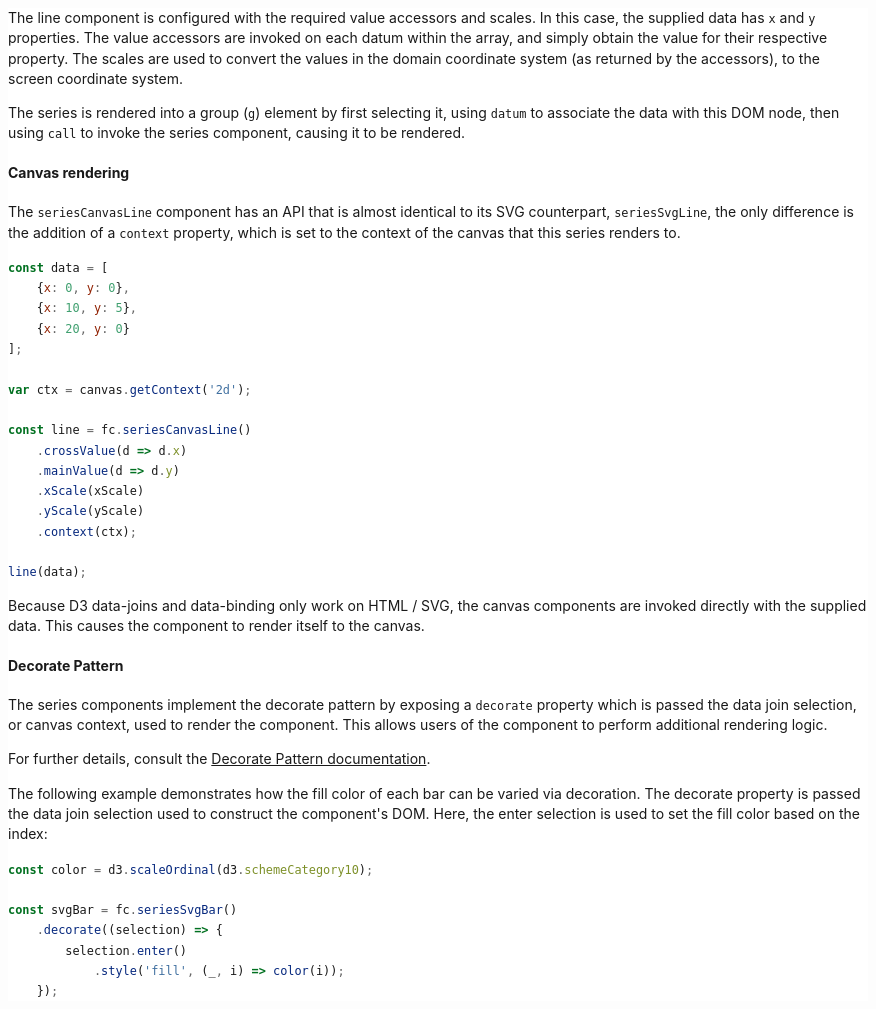 The line component is configured with the required value accessors and scales. In this case, the supplied data has `x` and `y` properties. The value accessors are invoked on each datum within the array, and simply obtain the value for their respective property. The scales are used to convert the values in the domain coordinate system (as returned by the accessors), to the screen coordinate system.

The series is rendered into a group (`g`) element by first selecting it, using `datum` to associate the data with this DOM node, then using `call` to invoke the series component, causing it to be rendered.


#### Canvas rendering

The `seriesCanvasLine` component has an API that is almost identical to its SVG counterpart, `seriesSvgLine`, the only difference is the addition of a `context` property, which is set to the context of the canvas that this series renders to.

```javascript
const data = [
    {x: 0, y: 0},
    {x: 10, y: 5},
    {x: 20, y: 0}
];

var ctx = canvas.getContext('2d');

const line = fc.seriesCanvasLine()
    .crossValue(d => d.x)
    .mainValue(d => d.y)
    .xScale(xScale)
    .yScale(yScale)
    .context(ctx);

line(data);
```

Because D3 data-joins and data-binding only work on HTML / SVG, the canvas components are invoked directly with the supplied data. This causes the component to render itself to the canvas.


#### Decorate Pattern

The series components implement the decorate pattern by exposing a `decorate` property which is passed the data join selection, or canvas context, used to render the component. This allows users of the component to perform additional rendering logic.

For further details, consult the [Decorate Pattern documentation](https://d3fc.io/components/introduction/decorate-pattern.html).

The following example demonstrates how the fill color of each bar can be varied via decoration. The decorate property is passed the data join selection used to construct the component's DOM. Here, the enter selection is used to set the fill color based on the index:

```javascript
const color = d3.scaleOrdinal(d3.schemeCategory10);

const svgBar = fc.seriesSvgBar()
    .decorate((selection) => {
        selection.enter()
            .style('fill', (_, i) => color(i));
    });
```
